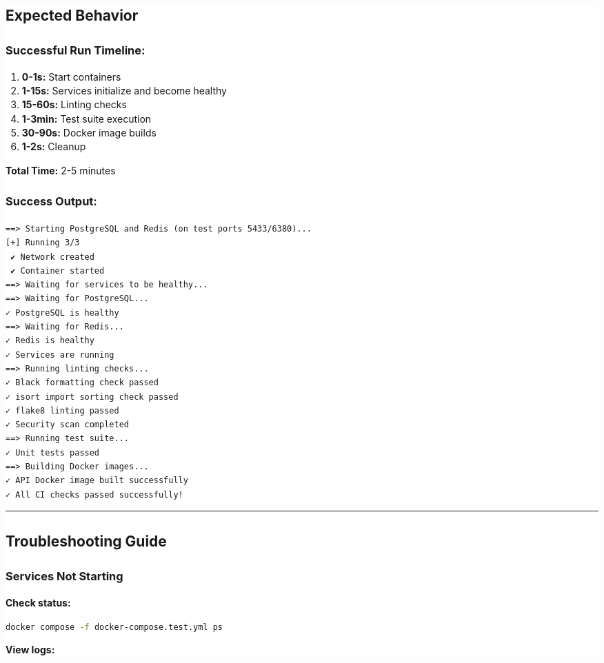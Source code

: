 
## Expected Behavior

### Successful Run Timeline:

1. **0-1s:** Start containers
2. **1-15s:** Services initialize and become healthy
3. **15-60s:** Linting checks
4. **1-3min:** Test suite execution
5. **30-90s:** Docker image builds
6. **1-2s:** Cleanup

**Total Time:** 2-5 minutes

### Success Output:

```
==> Starting PostgreSQL and Redis (on test ports 5433/6380)...
[+] Running 3/3
 ✔ Network created
 ✔ Container started
==> Waiting for services to be healthy...
==> Waiting for PostgreSQL...
✓ PostgreSQL is healthy
==> Waiting for Redis...
✓ Redis is healthy
✓ Services are running
==> Running linting checks...
✓ Black formatting check passed
✓ isort import sorting check passed
✓ flake8 linting passed
✓ Security scan completed
==> Running test suite...
✓ Unit tests passed
==> Building Docker images...
✓ API Docker image built successfully
✓ All CI checks passed successfully!
```

---

## Troubleshooting Guide

### Services Not Starting

**Check status:**

```bash
docker compose -f docker-compose.test.yml ps
```

**View logs:**
